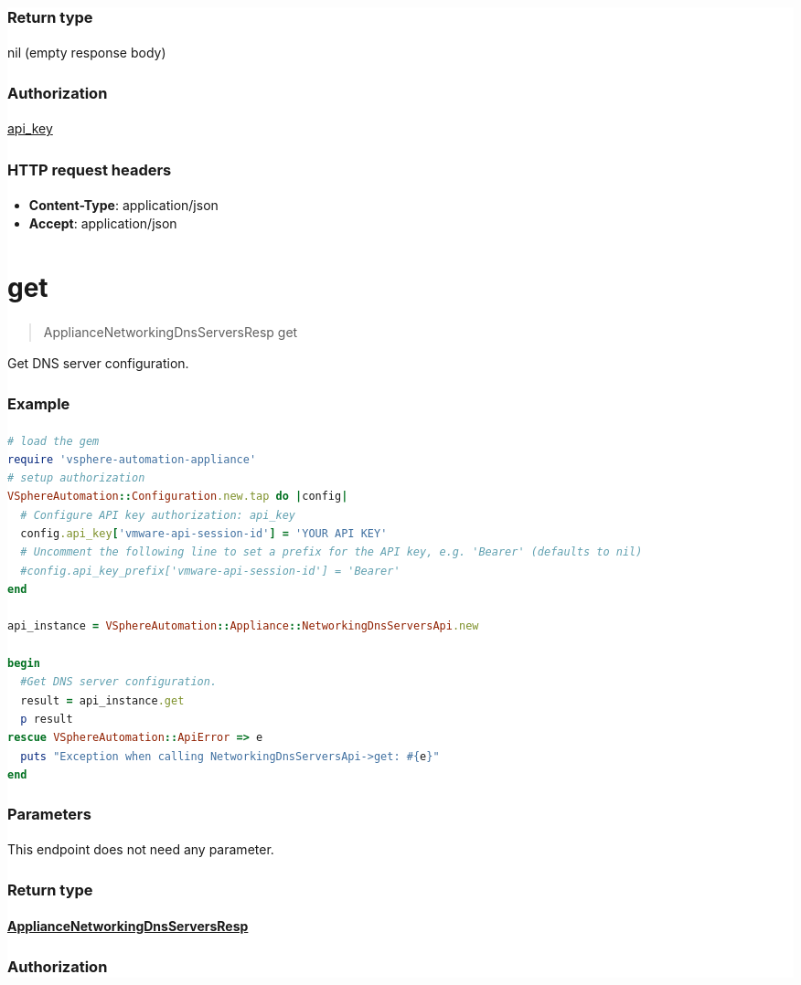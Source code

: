 ### Return type

nil (empty response body)

### Authorization

[api_key](../README.md#api_key)

### HTTP request headers

 - **Content-Type**: application/json
 - **Accept**: application/json



# **get**
> ApplianceNetworkingDnsServersResp get

Get DNS server configuration.

### Example
```ruby
# load the gem
require 'vsphere-automation-appliance'
# setup authorization
VSphereAutomation::Configuration.new.tap do |config|
  # Configure API key authorization: api_key
  config.api_key['vmware-api-session-id'] = 'YOUR API KEY'
  # Uncomment the following line to set a prefix for the API key, e.g. 'Bearer' (defaults to nil)
  #config.api_key_prefix['vmware-api-session-id'] = 'Bearer'
end

api_instance = VSphereAutomation::Appliance::NetworkingDnsServersApi.new

begin
  #Get DNS server configuration.
  result = api_instance.get
  p result
rescue VSphereAutomation::ApiError => e
  puts "Exception when calling NetworkingDnsServersApi->get: #{e}"
end
```

### Parameters
This endpoint does not need any parameter.

### Return type

[**ApplianceNetworkingDnsServersResp**](ApplianceNetworkingDnsServersResp.md)

### Authorization
